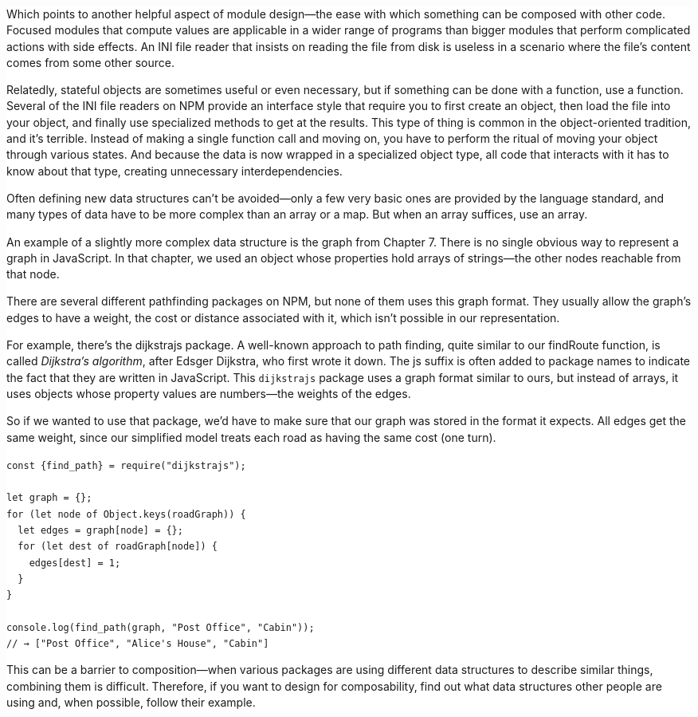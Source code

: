 Which points to another helpful aspect of module design—the ease with which something can be composed with other code. Focused modules that compute values are applicable in a wider range of programs than bigger modules that perform complicated actions with side effects. An INI file reader that insists on reading the file from disk is useless in a scenario where the file’s content comes from some other source.

Relatedly, stateful objects are sometimes useful or even necessary, but if something can be done with a function, use a function. Several of the INI file readers on NPM provide an interface style that require you to first create an object, then load the file into your object, and finally use specialized methods to get at the results. This type of thing is common in the object-oriented tradition, and it’s terrible. Instead of making a single function call and moving on, you have to perform the ritual of moving your object through various states. And because the data is now wrapped in a specialized object type, all code that interacts with it has to know about that type, creating unnecessary interdependencies.

Often defining new data structures can’t be avoided—only a few very basic ones are provided by the language standard, and many types of data have to be more complex than an array or a map. But when an array suffices, use an array.

An example of a slightly more complex data structure is the graph from Chapter 7. There is no single obvious way to represent a graph in JavaScript. In that chapter, we used an object whose properties hold arrays of strings—the other nodes reachable from that node.

There are several different pathfinding packages on NPM, but none of them uses this graph format. They usually allow the graph’s edges to have a weight, the cost or distance associated with it, which isn’t possible in our representation.

For example, there’s the dijkstrajs package. A well-known approach to path finding, quite similar to our findRoute function, is called *Dijkstra’s algorithm*, after Edsger Dijkstra, who first wrote it down. The js suffix is often added to package names to indicate the fact that they are written in JavaScript. This `dijkstrajs` package uses a graph format similar to ours, but instead of arrays, it uses objects whose property values are numbers—the weights of the edges.

So if we wanted to use that package, we’d have to make sure that our graph was stored in the format it expects. All edges get the same weight, since our simplified model treats each road as having the same cost (one turn).

```
const {find_path} = require("dijkstrajs");

let graph = {};
for (let node of Object.keys(roadGraph)) {
  let edges = graph[node] = {};
  for (let dest of roadGraph[node]) {
    edges[dest] = 1;
  }
}

console.log(find_path(graph, "Post Office", "Cabin"));
// → ["Post Office", "Alice's House", "Cabin"]
```

This can be a barrier to composition—when various packages are using different data structures to describe similar things, combining them is difficult. Therefore, if you want to design for composability, find out what data structures other people are using and, when possible, follow their example.
